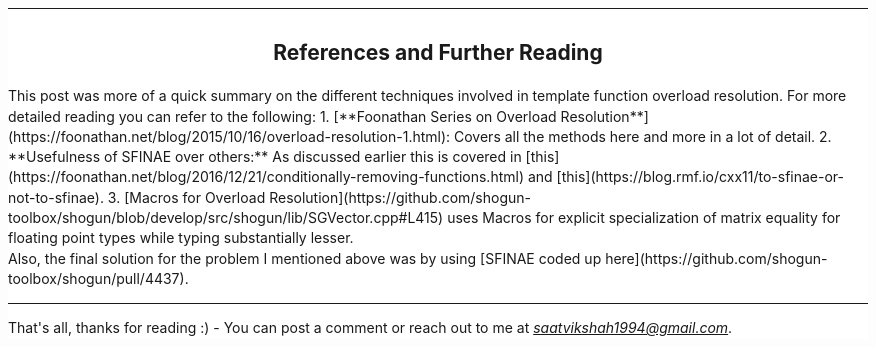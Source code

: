 
---
<center><h2 id="refs">References and Further Reading</h2></center>
This post was more of a quick summary on the different techniques involved in template function overload resolution. For more detailed reading you can refer to the following:
1. [**Foonathan Series on Overload Resolution**](https://foonathan.net/blog/2015/10/16/overload-resolution-1.html): Covers all the methods here and more in a lot of detail.
2. **Usefulness of SFINAE over others:** As discussed earlier this is covered in [this](https://foonathan.net/blog/2016/12/21/conditionally-removing-functions.html) and [this](https://blog.rmf.io/cxx11/to-sfinae-or-not-to-sfinae).
3. [Macros for Overload Resolution](https://github.com/shogun-toolbox/shogun/blob/develop/src/shogun/lib/SGVector.cpp#L415) uses Macros for explicit specialization of matrix equality for floating point types while typing substantially lesser.<br>
Also, the final solution for the problem I mentioned above was by using [SFINAE coded up here](https://github.com/shogun-toolbox/shogun/pull/4437).

---
That's all, thanks for reading :) - You can post a comment or reach out to me at *saatvikshah1994@gmail.com*.